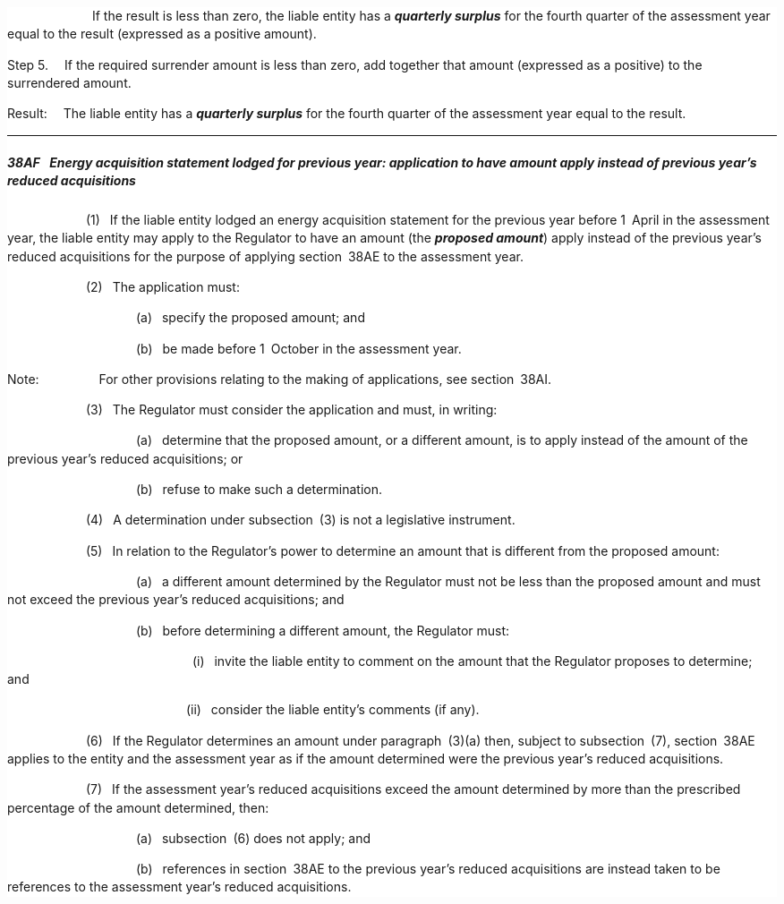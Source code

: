               If the result is less than zero, the liable entity has a **_quarterly surplus_** for the fourth quarter of the assessment year equal to the result (expressed as a positive amount).

Step 5.   If the required surrender amount is less than zero, add together that amount (expressed as a positive) to the surrendered amount.

Result:   The liable entity has a **_quarterly surplus_** for the fourth quarter of the assessment year equal to the result.

* * *

##### <a id="38AF"></a>38AF  Energy acquisition statement lodged for previous year: application to have amount apply instead of previous year’s reduced acquisitions

             (1)  If the liable entity lodged an energy acquisition statement for the previous year before 1 April in the assessment year, the liable entity may apply to the Regulator to have an amount (the **_proposed amount_**) apply instead of the previous year’s reduced acquisitions for the purpose of applying section 38AE to the assessment year.

             (2)  The application must:

                     (a)  specify the proposed amount; and

                     (b)  be made before 1 October in the assessment year.

Note:          For other provisions relating to the making of applications, see section 38AI.

             (3)  The Regulator must consider the application and must, in writing:

                     (a)  determine that the proposed amount, or a different amount, is to apply instead of the amount of the previous year’s reduced acquisitions; or

                     (b)  refuse to make such a determination.

             (4)  A determination under subsection (3) is not a legislative instrument.

             (5)  In relation to the Regulator’s power to determine an amount that is different from the proposed amount:

                     (a)  a different amount determined by the Regulator must not be less than the proposed amount and must not exceed the previous year’s reduced acquisitions; and

                     (b)  before determining a different amount, the Regulator must:

                              (i)  invite the liable entity to comment on the amount that the Regulator proposes to determine; and

                             (ii)  consider the liable entity’s comments (if any).

             (6)  If the Regulator determines an amount under paragraph (3)(a) then, subject to subsection (7), section 38AE applies to the entity and the assessment year as if the amount determined were the previous year’s reduced acquisitions.

             (7)  If the assessment year’s reduced acquisitions exceed the amount determined by more than the prescribed percentage of the amount determined, then:

                     (a)  subsection (6) does not apply; and

                     (b)  references in section 38AE to the previous year’s reduced acquisitions are instead taken to be references to the assessment year’s reduced acquisitions.
